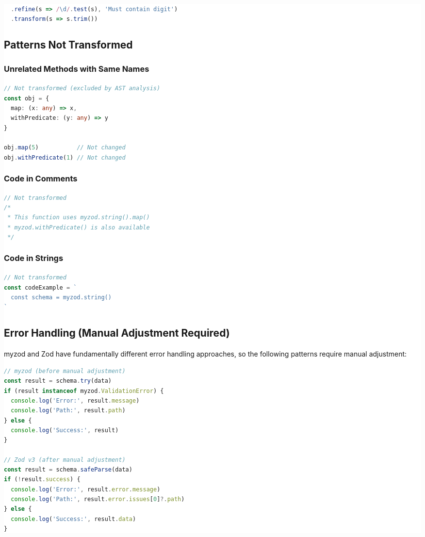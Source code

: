 ```typescript
  .refine(s => /\d/.test(s), 'Must contain digit')
  .transform(s => s.trim())
```

## Patterns Not Transformed

### Unrelated Methods with Same Names

```typescript
// Not transformed (excluded by AST analysis)
const obj = {
  map: (x: any) => x,
  withPredicate: (y: any) => y
}

obj.map(5)           // Not changed
obj.withPredicate(1) // Not changed
```

### Code in Comments

```typescript
// Not transformed
/* 
 * This function uses myzod.string().map()
 * myzod.withPredicate() is also available  
 */
```

### Code in Strings

```typescript
// Not transformed
const codeExample = `
  const schema = myzod.string()
`
```

## Error Handling (Manual Adjustment Required)

myzod and Zod have fundamentally different error handling approaches, so the following patterns require manual adjustment:

```typescript
// myzod (before manual adjustment)
const result = schema.try(data)
if (result instanceof myzod.ValidationError) {
  console.log('Error:', result.message)
  console.log('Path:', result.path)
} else {
  console.log('Success:', result)
}

// Zod v3 (after manual adjustment)
const result = schema.safeParse(data)
if (!result.success) {
  console.log('Error:', result.error.message)
  console.log('Path:', result.error.issues[0]?.path)
} else {
  console.log('Success:', result.data)
}
```
